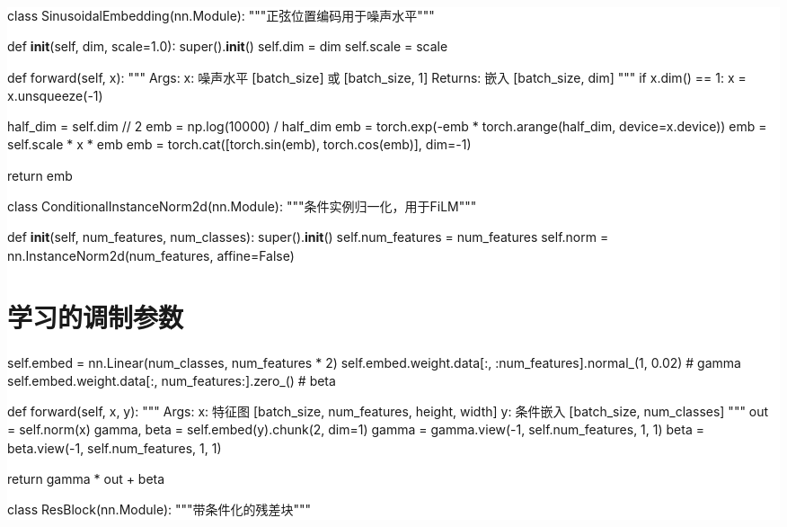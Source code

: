 class SinusoidalEmbedding(nn.Module):
 """正弦位置编码用于噪声水平"""

 def __init__(self, dim, scale=1.0):
 super().__init__()
 self.dim = dim
 self.scale = scale

 def forward(self, x):
 """
 Args:
 x: 噪声水平 [batch_size] 或 [batch_size, 1]
 Returns:
 嵌入 [batch_size, dim]
 """
 if x.dim() == 1:
 x = x.unsqueeze(-1)

 half_dim = self.dim // 2
 emb = np.log(10000) / half_dim
 emb = torch.exp(-emb * torch.arange(half_dim, device=x.device))
 emb = self.scale * x * emb
 emb = torch.cat([torch.sin(emb), torch.cos(emb)], dim=-1)

 return emb

class ConditionalInstanceNorm2d(nn.Module):
 """条件实例归一化，用于FiLM"""

 def __init__(self, num_features, num_classes):
 super().__init__()
 self.num_features = num_features
 self.norm = nn.InstanceNorm2d(num_features, affine=False)

 # 学习的调制参数
 self.embed = nn.Linear(num_classes, num_features * 2)
 self.embed.weight.data[:, :num_features].normal_(1, 0.02) # gamma
 self.embed.weight.data[:, num_features:].zero_() # beta

 def forward(self, x, y):
 """
 Args:
 x: 特征图 [batch_size, num_features, height, width]
 y: 条件嵌入 [batch_size, num_classes]
 """
 out = self.norm(x)
 gamma, beta = self.embed(y).chunk(2, dim=1)
 gamma = gamma.view(-1, self.num_features, 1, 1)
 beta = beta.view(-1, self.num_features, 1, 1)

 return gamma * out + beta

class ResBlock(nn.Module):
 """带条件化的残差块"""
